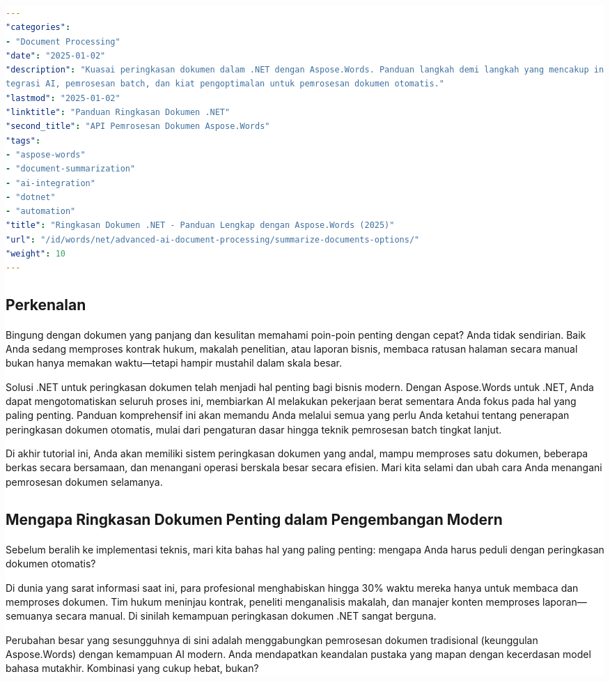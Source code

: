```yaml
---
"categories":
- "Document Processing"
"date": "2025-01-02"
"description": "Kuasai peringkasan dokumen dalam .NET dengan Aspose.Words. Panduan langkah demi langkah yang mencakup integrasi AI, pemrosesan batch, dan kiat pengoptimalan untuk pemrosesan dokumen otomatis."
"lastmod": "2025-01-02"
"linktitle": "Panduan Ringkasan Dokumen .NET"
"second_title": "API Pemrosesan Dokumen Aspose.Words"
"tags":
- "aspose-words"
- "document-summarization"
- "ai-integration"
- "dotnet"
- "automation"
"title": "Ringkasan Dokumen .NET - Panduan Lengkap dengan Aspose.Words (2025)"
"url": "/id/words/net/advanced-ai-document-processing/summarize-documents-options/"
"weight": 10
---
```


## Perkenalan

Bingung dengan dokumen yang panjang dan kesulitan memahami poin-poin penting dengan cepat? Anda tidak sendirian. Baik Anda sedang memproses kontrak hukum, makalah penelitian, atau laporan bisnis, membaca ratusan halaman secara manual bukan hanya memakan waktu—tetapi hampir mustahil dalam skala besar.

Solusi .NET untuk peringkasan dokumen telah menjadi hal penting bagi bisnis modern. Dengan Aspose.Words untuk .NET, Anda dapat mengotomatiskan seluruh proses ini, membiarkan AI melakukan pekerjaan berat sementara Anda fokus pada hal yang paling penting. Panduan komprehensif ini akan memandu Anda melalui semua yang perlu Anda ketahui tentang penerapan peringkasan dokumen otomatis, mulai dari pengaturan dasar hingga teknik pemrosesan batch tingkat lanjut.

Di akhir tutorial ini, Anda akan memiliki sistem peringkasan dokumen yang andal, mampu memproses satu dokumen, beberapa berkas secara bersamaan, dan menangani operasi berskala besar secara efisien. Mari kita selami dan ubah cara Anda menangani pemrosesan dokumen selamanya.

## Mengapa Ringkasan Dokumen Penting dalam Pengembangan Modern

Sebelum beralih ke implementasi teknis, mari kita bahas hal yang paling penting: mengapa Anda harus peduli dengan peringkasan dokumen otomatis? 

Di dunia yang sarat informasi saat ini, para profesional menghabiskan hingga 30% waktu mereka hanya untuk membaca dan memproses dokumen. Tim hukum meninjau kontrak, peneliti menganalisis makalah, dan manajer konten memproses laporan—semuanya secara manual. Di sinilah kemampuan peringkasan dokumen .NET sangat berguna.

Perubahan besar yang sesungguhnya di sini adalah menggabungkan pemrosesan dokumen tradisional (keunggulan Aspose.Words) dengan kemampuan AI modern. Anda mendapatkan keandalan pustaka yang mapan dengan kecerdasan model bahasa mutakhir. Kombinasi yang cukup hebat, bukan?
